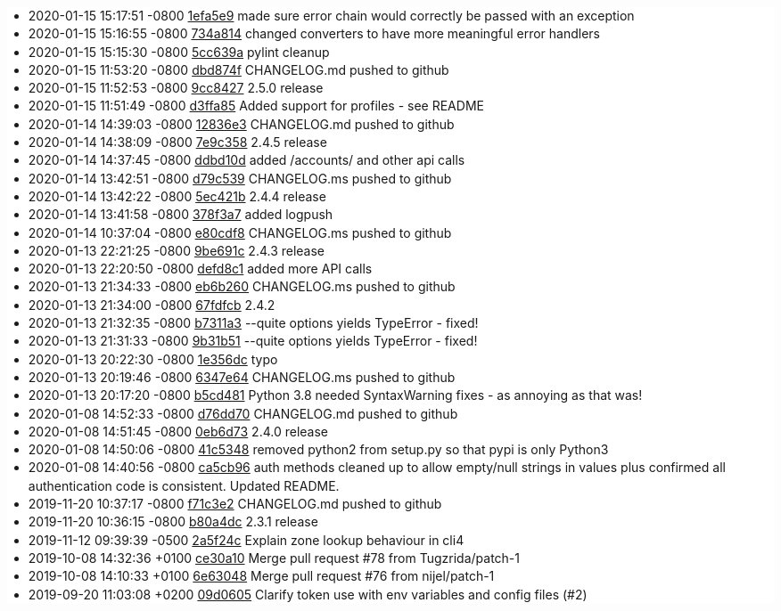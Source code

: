  - 2020-01-15 15:17:51 -0800 [1efa5e9](../../commit/1efa5e92d9e243750d1fe36cb5414558d1ee4207) made sure error chain would correctly be passed with an exception
 - 2020-01-15 15:16:55 -0800 [734a814](../../commit/734a814553a1769c4c12474e1cf8005c663a47ff) changed converters to have more meaningful error handlers
 - 2020-01-15 15:15:30 -0800 [5cc639a](../../commit/5cc639a9dc8282dbd497ef35793f744fa3cd0aea) pylint cleanup
 - 2020-01-15 11:53:20 -0800 [dbd874f](../../commit/dbd874f3ef2b0df53792cd5370b750a2fb0d5e9f) CHANGELOG.md pushed to github
 - 2020-01-15 11:52:53 -0800 [9cc8427](../../commit/9cc8427c3076760d90af536062508beb8822c9d8) 2.5.0 release
 - 2020-01-15 11:51:49 -0800 [d3ffa85](../../commit/d3ffa853bc2d00fad854b2f334a7c0eb6854d0ca) Added support for profiles - see README
 - 2020-01-14 14:39:03 -0800 [12836e3](../../commit/12836e3d442886cc4c2423757eab874eb2114e9c) CHANGELOG.md pushed to github
 - 2020-01-14 14:38:09 -0800 [7e9c358](../../commit/7e9c358e116674252965a9ca3a58eedef94d3491) 2.4.5 release
 - 2020-01-14 14:37:45 -0800 [ddbd10d](../../commit/ddbd10dac23deefaf42056eb0420ad00e7db536c) added /accounts/ and other api calls
 - 2020-01-14 13:42:51 -0800 [d79c539](../../commit/d79c53986dfe85ceaf833f6b004d4662562ae89b) CHANGELOG.ms pushed to github
 - 2020-01-14 13:42:22 -0800 [5ec421b](../../commit/5ec421b2327013115c888192ce2a99066694b8de) 2.4.4 release
 - 2020-01-14 13:41:58 -0800 [378f3a7](../../commit/378f3a7ce63a937baf5f09c5d152aa55f2261f5e) added logpush
 - 2020-01-14 10:37:04 -0800 [e80cdf8](../../commit/e80cdf880d0ce5880b43bdc44b89528e2f53d7fc) CHANGELOG.ms pushed to github
 - 2020-01-13 22:21:25 -0800 [9be691c](../../commit/9be691c7a9cf2bd1181bf85dd220c6f3d2ca914a) 2.4.3 release
 - 2020-01-13 22:20:50 -0800 [defd8c1](../../commit/defd8c1f4f3ec550b2182ef06edba18d8e067490) added more API calls
 - 2020-01-13 21:34:33 -0800 [eb6b260](../../commit/eb6b26043f19e32ba76dfe53883905067b1f5442) CHANGELOG.ms pushed to github
 - 2020-01-13 21:34:00 -0800 [67fdfcb](../../commit/67fdfcb5e3480a1c99624c71e3a798d5698685cf) 2.4.2
 - 2020-01-13 21:32:35 -0800 [b7311a3](../../commit/b7311a368f4822134c6a7576bb9e9e9433b157a7) --quite options yields TypeError - fixed!
 - 2020-01-13 21:31:33 -0800 [9b31b51](../../commit/9b31b514a566c1b102d5960bf9be3d2a387426e2) --quite options yields TypeError - fixed!
 - 2020-01-13 20:22:30 -0800 [1e356dc](../../commit/1e356dc30a2a4b7218b41e33f458711bae961791) typo
 - 2020-01-13 20:19:46 -0800 [6347e64](../../commit/6347e64ea023143698da3793d9bc1f56092bf3bc) CHANGELOG.ms pushed to github
 - 2020-01-13 20:17:20 -0800 [b5cd481](../../commit/b5cd4811925aa1aa14241b3cc34e35c19bad2c0e) Python 3.8 needed SyntaxWarning fixes - as annoying as that was!
 - 2020-01-08 14:52:33 -0800 [d76dd70](../../commit/d76dd70ba7c8e07f8ef2e465e35e40fa74bd6949) CHANGELOG.md pushed to github
 - 2020-01-08 14:51:45 -0800 [0eb6d73](../../commit/0eb6d735393a8b371bae5916fb14faf9262b41cb) 2.4.0 release
 - 2020-01-08 14:50:06 -0800 [41c5348](../../commit/41c5348cc7b1a462f337ea553a464a3c827afd4d) removed python2 from setup.py so that pypi is only Python3
 - 2020-01-08 14:40:56 -0800 [ca5cb96](../../commit/ca5cb961d772bc6b7b962bf33e25929960a18566) auth methods cleaned up to allow empty/null strings in values plus confirmed all authentication code is consistent. Updated README.
 - 2019-11-20 10:37:17 -0800 [f71c3e2](../../commit/f71c3e221735ad50230918f3c9bee6d34471ae58) CHANGELOG.md pushed to github
 - 2019-11-20 10:36:15 -0800 [b80a4dc](../../commit/b80a4dc6d516d1737f16be3c7c4f13a83be905bb) 2.3.1 release
 - 2019-11-12 09:39:39 -0500 [2a5f24c](../../commit/2a5f24c5515d76bc7bedcd3e90a6e4c578303046) Explain zone lookup behaviour in cli4
 - 2019-10-08 14:32:36 +0100 [ce30a10](../../commit/ce30a10d9dabe8dff3ff3941aff9568ffaaa0704) Merge pull request #78 from Tugzrida/patch-1
 - 2019-10-08 14:10:33 +0100 [6e63048](../../commit/6e63048956493726414cc478d9234769d037c67e) Merge pull request #76 from nijel/patch-1
 - 2019-09-20 11:03:08 +0200 [09d0605](../../commit/09d06054111cbc8f6454a3ae5568e240432dd22a) Clarify token use with env variables and config files (#2)